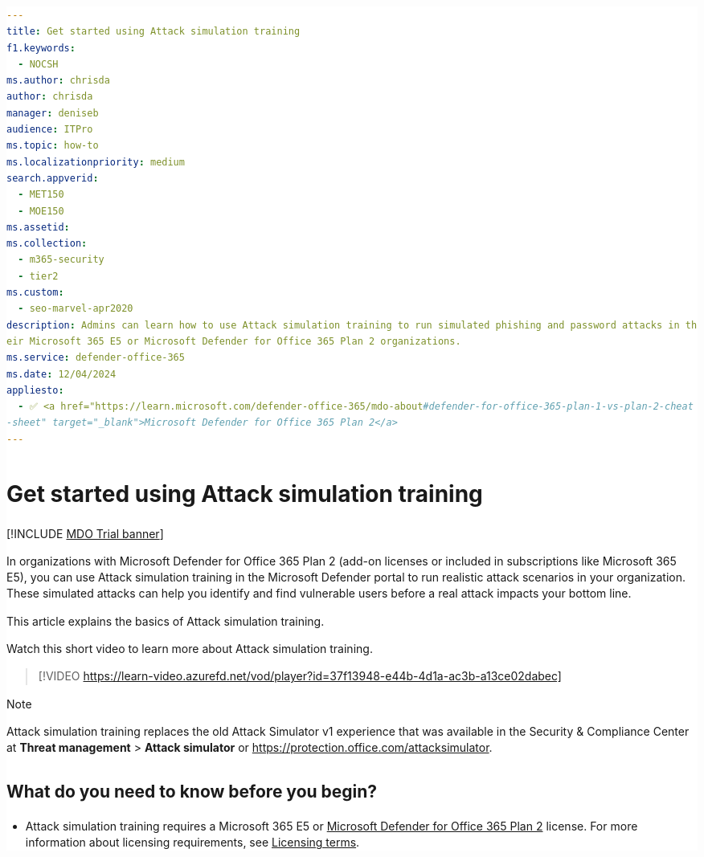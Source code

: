 ```yaml
---
title: Get started using Attack simulation training
f1.keywords: 
  - NOCSH
ms.author: chrisda
author: chrisda
manager: deniseb
audience: ITPro
ms.topic: how-to
ms.localizationpriority: medium
search.appverid: 
  - MET150
  - MOE150
ms.assetid:
ms.collection: 
  - m365-security
  - tier2
ms.custom: 
  - seo-marvel-apr2020
description: Admins can learn how to use Attack simulation training to run simulated phishing and password attacks in their Microsoft 365 E5 or Microsoft Defender for Office 365 Plan 2 organizations.
ms.service: defender-office-365
ms.date: 12/04/2024
appliesto:
  - ✅ <a href="https://learn.microsoft.com/defender-office-365/mdo-about#defender-for-office-365-plan-1-vs-plan-2-cheat-sheet" target="_blank">Microsoft Defender for Office 365 Plan 2</a>
---
```


# Get started using Attack simulation training

[!INCLUDE [MDO Trial banner](../includes/mdo-trial-banner.md)]

In organizations with Microsoft Defender for Office 365 Plan 2 (add-on licenses or included in subscriptions like Microsoft 365 E5), you can use Attack simulation training in the Microsoft Defender portal to run realistic attack scenarios in your organization. These simulated attacks can help you identify and find vulnerable users before a real attack impacts your bottom line.

This article explains the basics of Attack simulation training.

Watch this short video to learn more about Attack simulation training.
> [!VIDEO https://learn-video.azurefd.net/vod/player?id=37f13948-e44b-4d1a-ac3b-a13ce02dabec]

> [!NOTE]
> Attack simulation training replaces the old Attack Simulator v1 experience that was available in the Security & Compliance Center at **Threat management** \> **Attack simulator** or <https://protection.office.com/attacksimulator>.

## What do you need to know before you begin?

- Attack simulation training requires a Microsoft 365 E5 or [Microsoft Defender for Office 365 Plan 2](mdo-about.md#defender-for-office-365-plan-1-vs-plan-2-cheat-sheet) license. For more information about licensing requirements, see [Licensing terms](/office365/servicedescriptions/office-365-advanced-threat-protection-service-description#licensing-terms).
